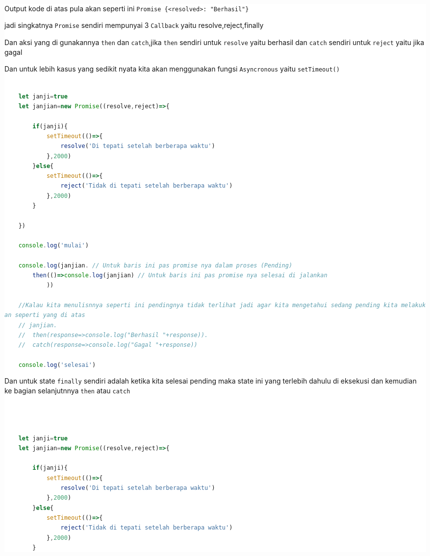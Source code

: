 ```javascript

```
Output kode di atas pula akan seperti ini `Promise {<resolved>: "Berhasil"}`

jadi singkatnya `Promise` sendiri mempunyai 3 `Callback` yaitu resolve,reject,finally

Dan aksi yang di gunakannya `then` dan `catch`,jika `then` sendiri untuk `resolve` yaitu berhasil dan `catch` sendiri untuk `reject` yaitu jika gagal

Dan untuk lebih kasus yang sedikit nyata kita akan menggunakan fungsi `Asyncronous` yaitu `setTimeout()`

```javascript

	let janji=true
	let janjian=new Promise((resolve,reject)=>{

		if(janji){
			setTimeout(()=>{
				resolve('Di tepati setelah berberapa waktu')
			},2000)
		}else{
			setTimeout(()=>{
				reject('Tidak di tepati setelah berberapa waktu')
			},2000)
		}

	})

	console.log('mulai')

	console.log(janjian. // Untuk baris ini pas promise nya dalam proses (Pending)
		then(()=>console.log(janjian) // Untuk baris ini pas promise nya selesai di jalankan
			))

	//Kalau kita menulisnnya seperti ini pendingnya tidak terlihat jadi agar kita mengetahui sedang pending kita melakukan seperti yang di atas
	// janjian.
	// 	then(response=>console.log("Berhasil "+response)).
	// 	catch(response=>console.log("Gagal "+response)) 

	console.log('selesai')


```

Dan untuk state `finally` sendiri adalah ketika kita selesai pending maka state ini yang terlebih dahulu di eksekusi dan kemudian ke bagian selanjutnnya `then` atau `catch`

```javascript



	let janji=true
	let janjian=new Promise((resolve,reject)=>{

		if(janji){
			setTimeout(()=>{
				resolve('Di tepati setelah berberapa waktu')
			},2000)
		}else{
			setTimeout(()=>{
				reject('Tidak di tepati setelah berberapa waktu')
			},2000)
		}

```